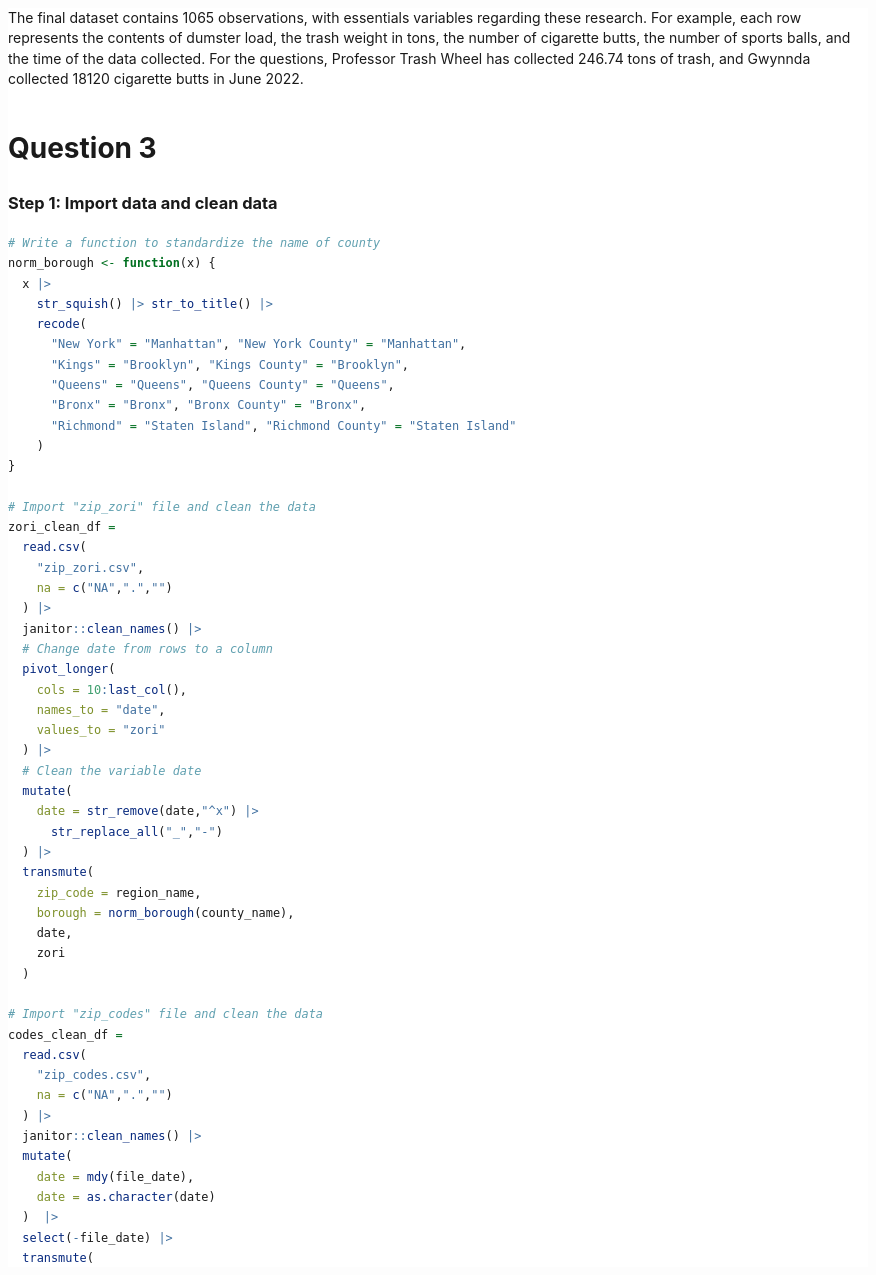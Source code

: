 The final dataset contains 1065 observations, with essentials variables
regarding these research. For example, each row represents the contents
of dumster load, the trash weight in tons, the number of cigarette
butts, the number of sports balls, and the time of the data collected.
For the questions, Professor Trash Wheel has collected 246.74 tons of
trash, and Gwynnda collected 18120 cigarette butts in June 2022.

# Question 3

### Step 1: Import data and clean data

``` r
# Write a function to standardize the name of county
norm_borough <- function(x) {
  x |> 
    str_squish() |> str_to_title() |> 
    recode(
      "New York" = "Manhattan", "New York County" = "Manhattan",
      "Kings" = "Brooklyn", "Kings County" = "Brooklyn",
      "Queens" = "Queens", "Queens County" = "Queens",
      "Bronx" = "Bronx", "Bronx County" = "Bronx",
      "Richmond" = "Staten Island", "Richmond County" = "Staten Island"
    )
}

# Import "zip_zori" file and clean the data
zori_clean_df = 
  read.csv(
    "zip_zori.csv",
    na = c("NA",".","")
  ) |> 
  janitor::clean_names() |> 
  # Change date from rows to a column
  pivot_longer(
    cols = 10:last_col(),
    names_to = "date",
    values_to = "zori"
  ) |> 
  # Clean the variable date
  mutate(
    date = str_remove(date,"^x") |> 
      str_replace_all("_","-")
  ) |> 
  transmute(
    zip_code = region_name,
    borough = norm_borough(county_name),
    date,
    zori
  )

# Import "zip_codes" file and clean the data
codes_clean_df = 
  read.csv(
    "zip_codes.csv",
    na = c("NA",".","")
  ) |> 
  janitor::clean_names() |> 
  mutate(
    date = mdy(file_date),
    date = as.character(date)
  )  |> 
  select(-file_date) |> 
  transmute(
```
